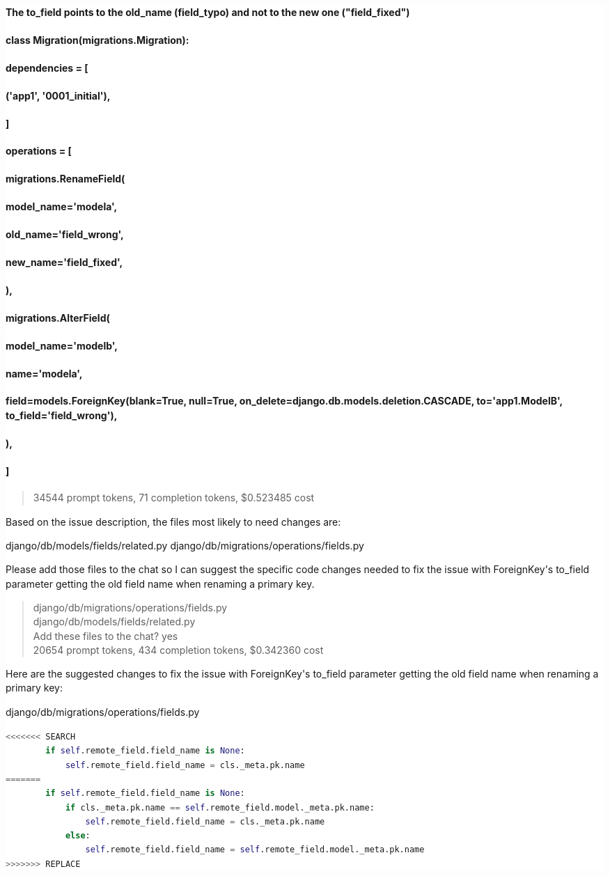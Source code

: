 #### The to_field points to the old_name (field_typo) and not to the new one ("field_fixed")  
#### class Migration(migrations.Migration):  
#### 	dependencies = [  
#### 		('app1', '0001_initial'),  
#### 	]  
#### 	operations = [  
#### 		migrations.RenameField(  
#### 			model_name='modela',  
#### 			old_name='field_wrong',  
#### 			new_name='field_fixed',  
#### 		),  
#### 		migrations.AlterField(  
#### 			model_name='modelb',  
#### 			name='modela',  
#### 			field=models.ForeignKey(blank=True, null=True, on_delete=django.db.models.deletion.CASCADE, to='app1.ModelB', to_field='field_wrong'),  
#### 		),  
#### 	]  
> 34544 prompt tokens, 71 completion tokens, $0.523485 cost  

Based on the issue description, the files most likely to need changes are:

django/db/models/fields/related.py
django/db/migrations/operations/fields.py

Please add those files to the chat so I can suggest the specific code changes needed to fix the issue with ForeignKey's to_field parameter getting the old field name when renaming a primary key.

> django/db/migrations/operations/fields.py  
> django/db/models/fields/related.py  
> Add these files to the chat? yes  
> 20654 prompt tokens, 434 completion tokens, $0.342360 cost  

Here are the suggested changes to fix the issue with ForeignKey's to_field parameter getting the old field name when renaming a primary key:

django/db/migrations/operations/fields.py
```python
<<<<<<< SEARCH
        if self.remote_field.field_name is None:
            self.remote_field.field_name = cls._meta.pk.name
=======
        if self.remote_field.field_name is None:
            if cls._meta.pk.name == self.remote_field.model._meta.pk.name:
                self.remote_field.field_name = cls._meta.pk.name
            else:
                self.remote_field.field_name = self.remote_field.model._meta.pk.name
>>>>>>> REPLACE
```
